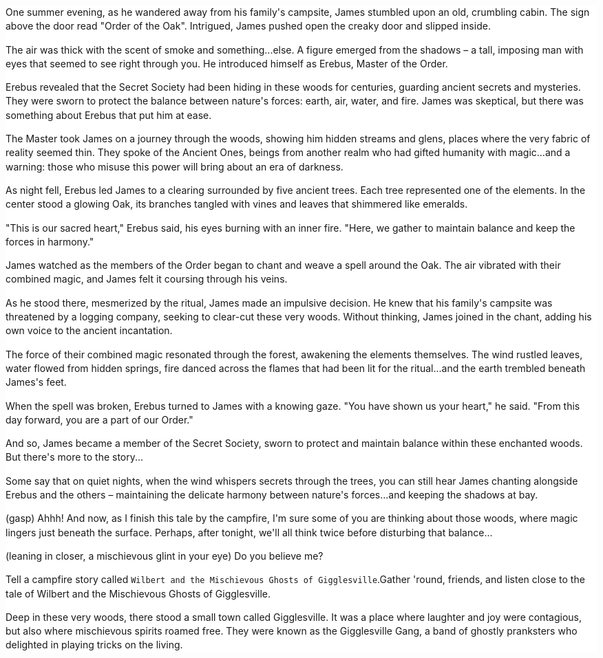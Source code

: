 One summer evening, as he wandered away from his family's campsite, James stumbled upon an old, crumbling cabin. The sign above the door read "Order of the Oak". Intrigued, James pushed open the creaky door and slipped inside.

The air was thick with the scent of smoke and something...else. A figure emerged from the shadows – a tall, imposing man with eyes that seemed to see right through you. He introduced himself as Erebus, Master of the Order.

Erebus revealed that the Secret Society had been hiding in these woods for centuries, guarding ancient secrets and mysteries. They were sworn to protect the balance between nature's forces: earth, air, water, and fire. James was skeptical, but there was something about Erebus that put him at ease.

The Master took James on a journey through the woods, showing him hidden streams and glens, places where the very fabric of reality seemed thin. They spoke of the Ancient Ones, beings from another realm who had gifted humanity with magic...and a warning: those who misuse this power will bring about an era of darkness.

As night fell, Erebus led James to a clearing surrounded by five ancient trees. Each tree represented one of the elements. In the center stood a glowing Oak, its branches tangled with vines and leaves that shimmered like emeralds.

"This is our sacred heart," Erebus said, his eyes burning with an inner fire. "Here, we gather to maintain balance and keep the forces in harmony."

James watched as the members of the Order began to chant and weave a spell around the Oak. The air vibrated with their combined magic, and James felt it coursing through his veins.

As he stood there, mesmerized by the ritual, James made an impulsive decision. He knew that his family's campsite was threatened by a logging company, seeking to clear-cut these very woods. Without thinking, James joined in the chant, adding his own voice to the ancient incantation.

The force of their combined magic resonated through the forest, awakening the elements themselves. The wind rustled leaves, water flowed from hidden springs, fire danced across the flames that had been lit for the ritual...and the earth trembled beneath James's feet.

When the spell was broken, Erebus turned to James with a knowing gaze. "You have shown us your heart," he said. "From this day forward, you are a part of our Order."

And so, James became a member of the Secret Society, sworn to protect and maintain balance within these enchanted woods. But there's more to the story...

Some say that on quiet nights, when the wind whispers secrets through the trees, you can still hear James chanting alongside Erebus and the others – maintaining the delicate harmony between nature's forces...and keeping the shadows at bay.

(gasp) Ahhh! And now, as I finish this tale by the campfire, I'm sure some of you are thinking about those woods, where magic lingers just beneath the surface. Perhaps, after tonight, we'll all think twice before disturbing that balance...

(leaning in closer, a mischievous glint in your eye) Do you believe me?<end>

Tell a campfire story called `Wilbert and the Mischievous Ghosts of Gigglesville`.<start>Gather 'round, friends, and listen close to the tale of Wilbert and the Mischievous Ghosts of Gigglesville.

Deep in these very woods, there stood a small town called Gigglesville. It was a place where laughter and joy were contagious, but also where mischievous spirits roamed free. They were known as the Gigglesville Gang, a band of ghostly pranksters who delighted in playing tricks on the living.
